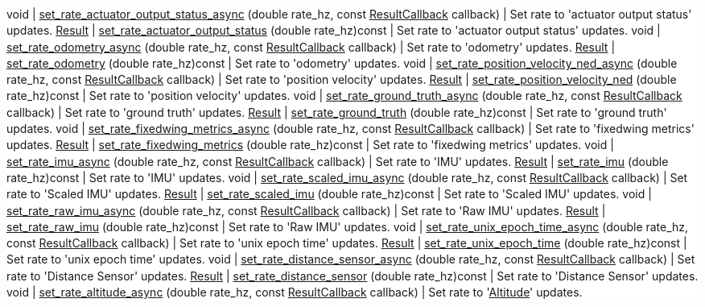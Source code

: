 void | [set_rate_actuator_output_status_async](#classmavsdk_1_1_telemetry_1a2ad19c1101962ed7cfeec89b7fae0f9c) (double rate_hz, const [ResultCallback](classmavsdk_1_1_telemetry.md#classmavsdk_1_1_telemetry_1a166e81c6573532978e5940eafdfcec0b) callback) | Set rate to 'actuator output status' updates.
[Result](classmavsdk_1_1_telemetry.md#classmavsdk_1_1_telemetry_1a241427df9a06234df2d3020fb524db75) | [set_rate_actuator_output_status](#classmavsdk_1_1_telemetry_1a48b3e3a288ba6a8d38914c4827124006) (double rate_hz)const | Set rate to 'actuator output status' updates.
void | [set_rate_odometry_async](#classmavsdk_1_1_telemetry_1a23e507e1d53c6603479701f5e2af49ce) (double rate_hz, const [ResultCallback](classmavsdk_1_1_telemetry.md#classmavsdk_1_1_telemetry_1a166e81c6573532978e5940eafdfcec0b) callback) | Set rate to 'odometry' updates.
[Result](classmavsdk_1_1_telemetry.md#classmavsdk_1_1_telemetry_1a241427df9a06234df2d3020fb524db75) | [set_rate_odometry](#classmavsdk_1_1_telemetry_1a4368bf825cec3bc9369d57546a45391e) (double rate_hz)const | Set rate to 'odometry' updates.
void | [set_rate_position_velocity_ned_async](#classmavsdk_1_1_telemetry_1a9a4c3b6affa497dd22e464f515ca278c) (double rate_hz, const [ResultCallback](classmavsdk_1_1_telemetry.md#classmavsdk_1_1_telemetry_1a166e81c6573532978e5940eafdfcec0b) callback) | Set rate to 'position velocity' updates.
[Result](classmavsdk_1_1_telemetry.md#classmavsdk_1_1_telemetry_1a241427df9a06234df2d3020fb524db75) | [set_rate_position_velocity_ned](#classmavsdk_1_1_telemetry_1a64fe3457589cd208a9f7bd5dea763da1) (double rate_hz)const | Set rate to 'position velocity' updates.
void | [set_rate_ground_truth_async](#classmavsdk_1_1_telemetry_1a16b28ebdc6d211a5b182bd8d0abb4d2e) (double rate_hz, const [ResultCallback](classmavsdk_1_1_telemetry.md#classmavsdk_1_1_telemetry_1a166e81c6573532978e5940eafdfcec0b) callback) | Set rate to 'ground truth' updates.
[Result](classmavsdk_1_1_telemetry.md#classmavsdk_1_1_telemetry_1a241427df9a06234df2d3020fb524db75) | [set_rate_ground_truth](#classmavsdk_1_1_telemetry_1a23b2962e5b7681ece3fcbc72220d6b48) (double rate_hz)const | Set rate to 'ground truth' updates.
void | [set_rate_fixedwing_metrics_async](#classmavsdk_1_1_telemetry_1a1484ccdcf4ba20a151e380e7bd7b9869) (double rate_hz, const [ResultCallback](classmavsdk_1_1_telemetry.md#classmavsdk_1_1_telemetry_1a166e81c6573532978e5940eafdfcec0b) callback) | Set rate to 'fixedwing metrics' updates.
[Result](classmavsdk_1_1_telemetry.md#classmavsdk_1_1_telemetry_1a241427df9a06234df2d3020fb524db75) | [set_rate_fixedwing_metrics](#classmavsdk_1_1_telemetry_1ab345a5925d132c27e0a5e1ab65a1e2c1) (double rate_hz)const | Set rate to 'fixedwing metrics' updates.
void | [set_rate_imu_async](#classmavsdk_1_1_telemetry_1a7dca435daa0de2db2d2e9d588c6bed99) (double rate_hz, const [ResultCallback](classmavsdk_1_1_telemetry.md#classmavsdk_1_1_telemetry_1a166e81c6573532978e5940eafdfcec0b) callback) | Set rate to 'IMU' updates.
[Result](classmavsdk_1_1_telemetry.md#classmavsdk_1_1_telemetry_1a241427df9a06234df2d3020fb524db75) | [set_rate_imu](#classmavsdk_1_1_telemetry_1a4e0d1dc2350e06f68f472d85dc69d175) (double rate_hz)const | Set rate to 'IMU' updates.
void | [set_rate_scaled_imu_async](#classmavsdk_1_1_telemetry_1aebbf2eb2e5d117d8b40f21075845467c) (double rate_hz, const [ResultCallback](classmavsdk_1_1_telemetry.md#classmavsdk_1_1_telemetry_1a166e81c6573532978e5940eafdfcec0b) callback) | Set rate to 'Scaled IMU' updates.
[Result](classmavsdk_1_1_telemetry.md#classmavsdk_1_1_telemetry_1a241427df9a06234df2d3020fb524db75) | [set_rate_scaled_imu](#classmavsdk_1_1_telemetry_1af8dc4f38bf7cc89f700c985a04e03237) (double rate_hz)const | Set rate to 'Scaled IMU' updates.
void | [set_rate_raw_imu_async](#classmavsdk_1_1_telemetry_1a36d19058a0f71d711de3e50ba718704e) (double rate_hz, const [ResultCallback](classmavsdk_1_1_telemetry.md#classmavsdk_1_1_telemetry_1a166e81c6573532978e5940eafdfcec0b) callback) | Set rate to 'Raw IMU' updates.
[Result](classmavsdk_1_1_telemetry.md#classmavsdk_1_1_telemetry_1a241427df9a06234df2d3020fb524db75) | [set_rate_raw_imu](#classmavsdk_1_1_telemetry_1a020cb8760e6f00b759c8ef564d8801ad) (double rate_hz)const | Set rate to 'Raw IMU' updates.
void | [set_rate_unix_epoch_time_async](#classmavsdk_1_1_telemetry_1a74b18cd8a5faed4d46b244db0a6e3c50) (double rate_hz, const [ResultCallback](classmavsdk_1_1_telemetry.md#classmavsdk_1_1_telemetry_1a166e81c6573532978e5940eafdfcec0b) callback) | Set rate to 'unix epoch time' updates.
[Result](classmavsdk_1_1_telemetry.md#classmavsdk_1_1_telemetry_1a241427df9a06234df2d3020fb524db75) | [set_rate_unix_epoch_time](#classmavsdk_1_1_telemetry_1a340ac34547672ee07131bca34cbbb820) (double rate_hz)const | Set rate to 'unix epoch time' updates.
void | [set_rate_distance_sensor_async](#classmavsdk_1_1_telemetry_1a0371c470866b539b3aa1e254c974aa43) (double rate_hz, const [ResultCallback](classmavsdk_1_1_telemetry.md#classmavsdk_1_1_telemetry_1a166e81c6573532978e5940eafdfcec0b) callback) | Set rate to 'Distance Sensor' updates.
[Result](classmavsdk_1_1_telemetry.md#classmavsdk_1_1_telemetry_1a241427df9a06234df2d3020fb524db75) | [set_rate_distance_sensor](#classmavsdk_1_1_telemetry_1a7f536359536478691d7db980ffe49e49) (double rate_hz)const | Set rate to 'Distance Sensor' updates.
void | [set_rate_altitude_async](#classmavsdk_1_1_telemetry_1a15461dd3f64aef2b921c9f06ee144bc1) (double rate_hz, const [ResultCallback](classmavsdk_1_1_telemetry.md#classmavsdk_1_1_telemetry_1a166e81c6573532978e5940eafdfcec0b) callback) | Set rate to '[Altitude](structmavsdk_1_1_telemetry_1_1_altitude.md)' updates.